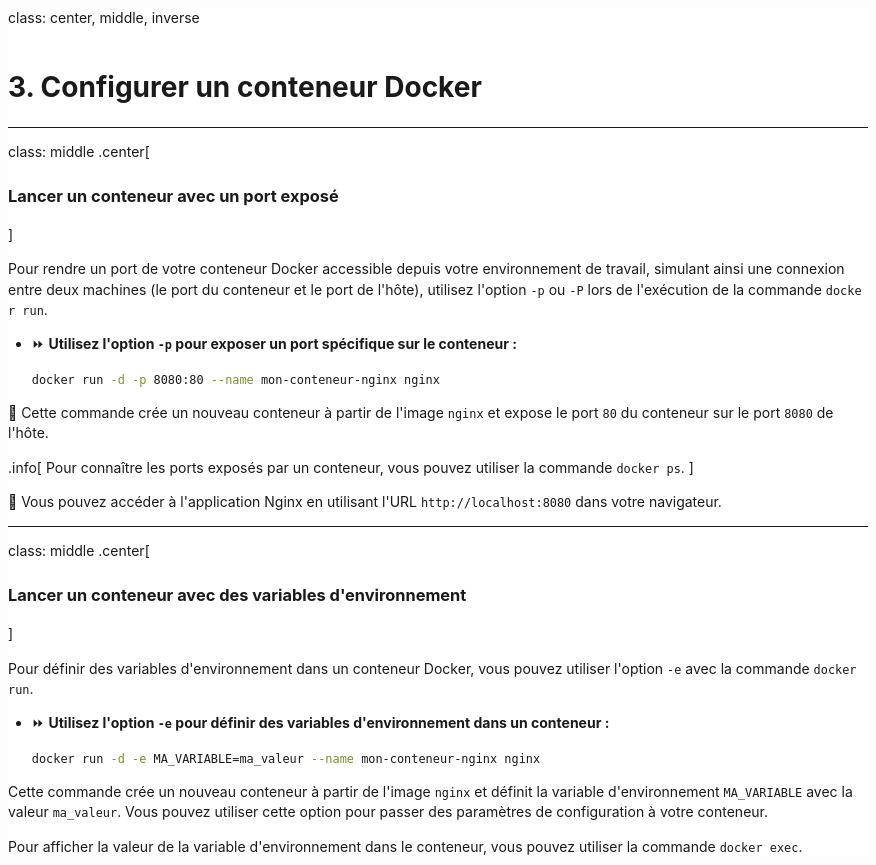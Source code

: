 class: center, middle, inverse

# 3. Configurer un conteneur Docker

---

class: middle
.center[

### **Lancer un conteneur avec un port exposé**

]

Pour rendre un port de votre conteneur Docker accessible depuis votre environnement de travail, simulant ainsi une connexion entre deux machines (le port du conteneur et le port de l'hôte), utilisez l'option `-p` ou `-P` lors de l'exécution de la commande `docker run`.

- ⏩ **Utilisez l'option `-p` pour exposer un port spécifique sur le conteneur :**
  ```sh
  docker run -d -p 8080:80 --name mon-conteneur-nginx nginx
  ```

🔹 Cette commande crée un nouveau conteneur à partir de l'image `nginx` et expose le port `80` du conteneur sur le port `8080` de l'hôte.

.info[
Pour connaître les ports exposés par un conteneur, vous pouvez utiliser la commande `docker ps`.
]

🔗 Vous pouvez accéder à l'application Nginx en utilisant l'URL `http://localhost:8080` dans votre navigateur.

---

class: middle
.center[

### **Lancer un conteneur avec des variables d'environnement**

]

Pour définir des variables d'environnement dans un conteneur Docker, vous pouvez utiliser l'option `-e` avec la commande `docker run`.

- ⏩ **Utilisez l'option `-e` pour définir des variables d'environnement dans un conteneur :**
  ```sh
  docker run -d -e MA_VARIABLE=ma_valeur --name mon-conteneur-nginx nginx
  ```

Cette commande crée un nouveau conteneur à partir de l'image `nginx` et définit la variable d'environnement `MA_VARIABLE` avec la valeur `ma_valeur`. Vous pouvez utiliser cette option pour passer des paramètres de configuration à votre conteneur.

Pour afficher la valeur de la variable d'environnement dans le conteneur, vous pouvez utiliser la commande `docker exec`.

